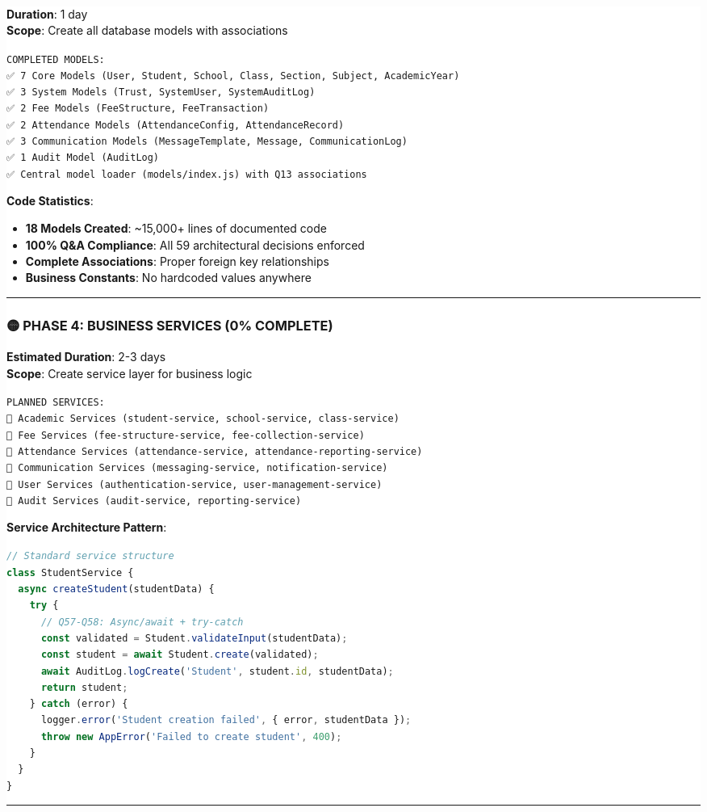 **Duration**: 1 day  
**Scope**: Create all database models with associations

```
COMPLETED MODELS:
✅ 7 Core Models (User, Student, School, Class, Section, Subject, AcademicYear)
✅ 3 System Models (Trust, SystemUser, SystemAuditLog)
✅ 2 Fee Models (FeeStructure, FeeTransaction)
✅ 2 Attendance Models (AttendanceConfig, AttendanceRecord)
✅ 3 Communication Models (MessageTemplate, Message, CommunicationLog)
✅ 1 Audit Model (AuditLog)
✅ Central model loader (models/index.js) with Q13 associations
```

**Code Statistics**:

- **18 Models Created**: ~15,000+ lines of documented code
- **100% Q&A Compliance**: All 59 architectural decisions enforced
- **Complete Associations**: Proper foreign key relationships
- **Business Constants**: No hardcoded values anywhere

---

### **🟡 PHASE 4: BUSINESS SERVICES (0% COMPLETE)**

**Estimated Duration**: 2-3 days  
**Scope**: Create service layer for business logic

```
PLANNED SERVICES:
🔲 Academic Services (student-service, school-service, class-service)
🔲 Fee Services (fee-structure-service, fee-collection-service)
🔲 Attendance Services (attendance-service, attendance-reporting-service)
🔲 Communication Services (messaging-service, notification-service)
🔲 User Services (authentication-service, user-management-service)
🔲 Audit Services (audit-service, reporting-service)
```

**Service Architecture Pattern**:

```javascript
// Standard service structure
class StudentService {
  async createStudent(studentData) {
    try {
      // Q57-Q58: Async/await + try-catch
      const validated = Student.validateInput(studentData);
      const student = await Student.create(validated);
      await AuditLog.logCreate('Student', student.id, studentData);
      return student;
    } catch (error) {
      logger.error('Student creation failed', { error, studentData });
      throw new AppError('Failed to create student', 400);
    }
  }
}
```

---